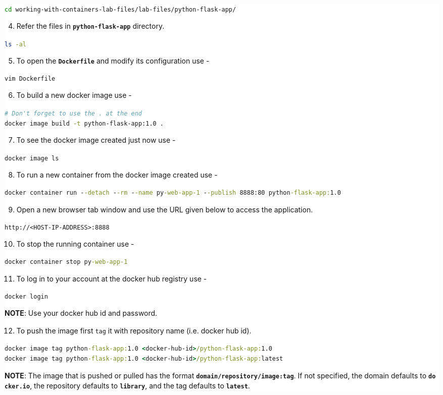 ```bash
cd working-with-containers-lab-files/lab-files/python-flask-app/
```

4. Refer the files in **`python-flask-app`** directory.

```bash
ls -al
```

5. To open the **`Dockerfile`** and modify its configuration use -

```bash
vim Dockerfile
```

6. To build a new docker image use -

```bash
# Don't forget to use the . at the end
docker image build -t python-flask-app:1.0 .
```

7. To see the docker image created just now use -

```cmd
docker image ls
```

8. To run a new container from the docker image created use -

```cmd
docker container run --detach --rm --name py-web-app-1 --publish 8888:80 python-flask-app:1.0
```

9. Open a new browser tab window and use the URL given below to access the application.

```txt
http://<HOST-IP-ADDRESS>:8888
```

10. To stop the running container use -

```cmd
docker container stop py-web-app-1
```

11.  To log in to your account at the docker hub registry use - 

```cmd
docker login
```

**NOTE**: Use your docker hub id and password.

12.  To push the image first `tag` it with repository name (i.e. docker hub id).

```cmd
docker image tag python-flask-app:1.0 <docker-hub-id>/python-flask-app:1.0
docker image tag python-flask-app:1.0 <docker-hub-id>/python-flask-app:latest
```

**NOTE**: The image that is pushed or pulled has the format **`domain/repository/image:tag`**. If not specified, the domain defaults to **`docker.io`**, the repository defaults to **`library`**, and the tag defaults to **`latest`**. 
